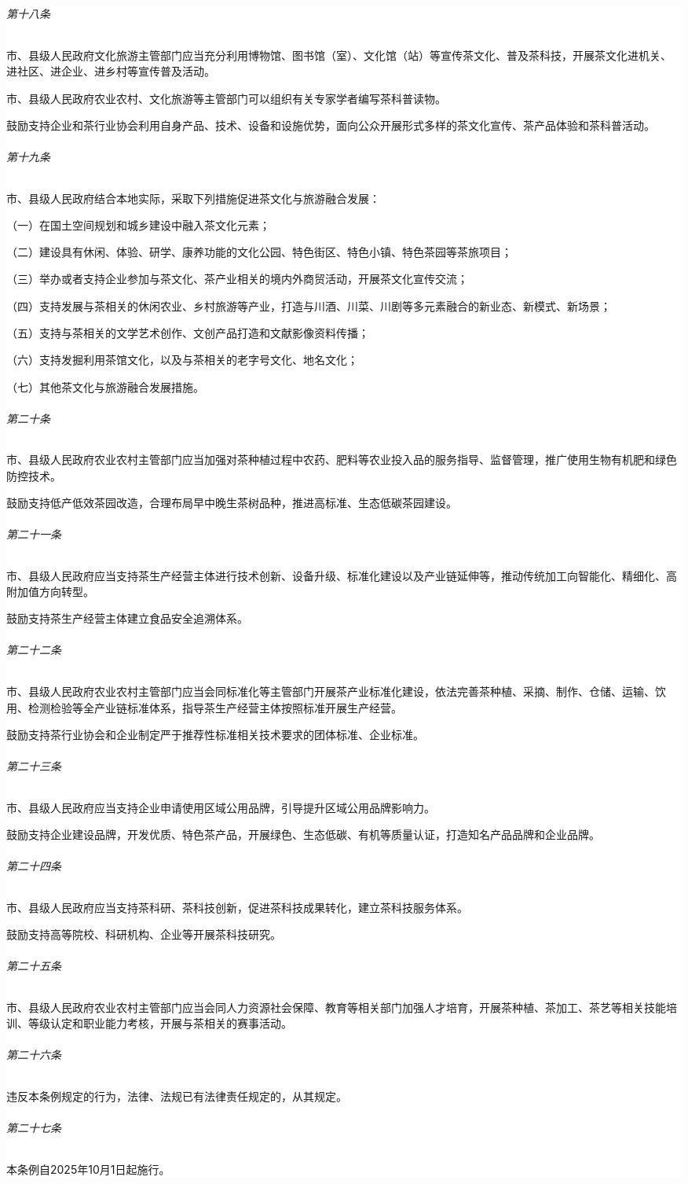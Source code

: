 ###### 第十八条

市、县级人民政府文化旅游主管部门应当充分利用博物馆、图书馆（室）、文化馆（站）等宣传茶文化、普及茶科技，开展茶文化进机关、进社区、进企业、进乡村等宣传普及活动。

市、县级人民政府农业农村、文化旅游等主管部门可以组织有关专家学者编写茶科普读物。

鼓励支持企业和茶行业协会利用自身产品、技术、设备和设施优势，面向公众开展形式多样的茶文化宣传、茶产品体验和茶科普活动。

###### 第十九条

市、县级人民政府结合本地实际，采取下列措施促进茶文化与旅游融合发展：

（一）在国土空间规划和城乡建设中融入茶文化元素；

（二）建设具有休闲、体验、研学、康养功能的文化公园、特色街区、特色小镇、特色茶园等茶旅项目；

（三）举办或者支持企业参加与茶文化、茶产业相关的境内外商贸活动，开展茶文化宣传交流；

（四）支持发展与茶相关的休闲农业、乡村旅游等产业，打造与川酒、川菜、川剧等多元素融合的新业态、新模式、新场景；

（五）支持与茶相关的文学艺术创作、文创产品打造和文献影像资料传播；

（六）支持发掘利用茶馆文化，以及与茶相关的老字号文化、地名文化；

（七）其他茶文化与旅游融合发展措施。

###### 第二十条

市、县级人民政府农业农村主管部门应当加强对茶种植过程中农药、肥料等农业投入品的服务指导、监督管理，推广使用生物有机肥和绿色防控技术。

鼓励支持低产低效茶园改造，合理布局早中晚生茶树品种，推进高标准、生态低碳茶园建设。

###### 第二十一条

市、县级人民政府应当支持茶生产经营主体进行技术创新、设备升级、标准化建设以及产业链延伸等，推动传统加工向智能化、精细化、高附加值方向转型。

鼓励支持茶生产经营主体建立食品安全追溯体系。

###### 第二十二条

市、县级人民政府农业农村主管部门应当会同标准化等主管部门开展茶产业标准化建设，依法完善茶种植、采摘、制作、仓储、运输、饮用、检测检验等全产业链标准体系，指导茶生产经营主体按照标准开展生产经营。

鼓励支持茶行业协会和企业制定严于推荐性标准相关技术要求的团体标准、企业标准。

###### 第二十三条

市、县级人民政府应当支持企业申请使用区域公用品牌，引导提升区域公用品牌影响力。

鼓励支持企业建设品牌，开发优质、特色茶产品，开展绿色、生态低碳、有机等质量认证，打造知名产品品牌和企业品牌。

###### 第二十四条

市、县级人民政府应当支持茶科研、茶科技创新，促进茶科技成果转化，建立茶科技服务体系。

鼓励支持高等院校、科研机构、企业等开展茶科技研究。

###### 第二十五条

市、县级人民政府农业农村主管部门应当会同人力资源社会保障、教育等相关部门加强人才培育，开展茶种植、茶加工、茶艺等相关技能培训、等级认定和职业能力考核，开展与茶相关的赛事活动。

###### 第二十六条

违反本条例规定的行为，法律、法规已有法律责任规定的，从其规定。

###### 第二十七条

本条例自2025年10月1日起施行。
